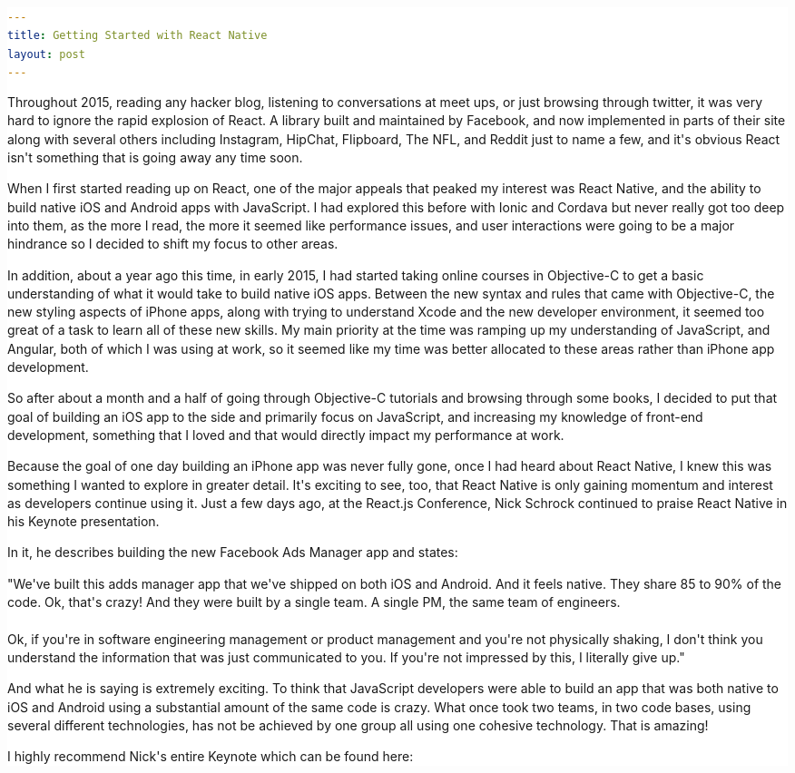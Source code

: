 ```yaml
---
title: Getting Started with React Native
layout: post
---
```


Throughout 2015, reading any hacker blog, listening to conversations at meet ups, or just browsing through twitter, it was very hard to ignore the rapid explosion of React. A library built and maintained by Facebook, and now implemented in parts of their site along with several others including Instagram, HipChat, Flipboard, The NFL, and Reddit just to name a few, and it's obvious React isn't something that is going away any time soon.

When I first started reading up on React, one of the major appeals that peaked my interest was React Native, and the ability to build native iOS and Android apps with JavaScript. I had explored this before with Ionic and Cordava but never really got too deep into them, as the more I read, the more it seemed like performance issues, and user interactions were going to be a major hindrance so I decided to shift my focus to other areas.

In addition, about a year ago this time, in early 2015, I had started taking online courses in Objective-C to get a basic understanding of what it would take to build native iOS apps. Between the new syntax and rules that came with Objective-C, the new styling aspects of iPhone apps, along with trying to understand Xcode and the new developer environment, it seemed too great of a task to learn all of these new skills. My main priority at the time was ramping up my understanding of JavaScript, and Angular, both of which I was using at work, so it seemed like my time was better allocated to these areas rather than iPhone app development.

So after about a month and a half of going through Objective-C tutorials and browsing through some books, I decided to put that goal of building an iOS app to the side and primarily focus on JavaScript, and increasing my knowledge of front-end development, something that I loved and that would directly impact my performance at work.

Because the goal of one day building an iPhone app was never fully gone, once I had heard about React Native, I knew this was something I wanted to explore in greater detail. It's exciting to see, too, that React Native is only gaining momentum and interest as developers continue using it. Just a few days ago, at the React.js Conference, Nick Schrock continued to praise React Native in his Keynote presentation.

In it, he describes building the new Facebook Ads Manager app and states:

<p class="quote">"We've built this adds manager app that we've shipped on both iOS and Android. And it feels native. They share 85 to 90% of the code. Ok, that's crazy! And they were built by a single team. A single PM, the same team of engineers.<br />
<br />
Ok, if you're in software engineering management or product management and you're not physically shaking, I don't think you understand the information that was just communicated to you. If you're not impressed by this, I literally give up."</p>

And what he is saying is extremely exciting. To think that JavaScript developers were able to build an app that was both native to iOS and Android using a substantial amount of the same code is crazy. What once took two teams, in two code bases, using several different technologies, has not be achieved by one group all using one cohesive technology. That is amazing!

I highly recommend Nick's entire Keynote which can be found here:
